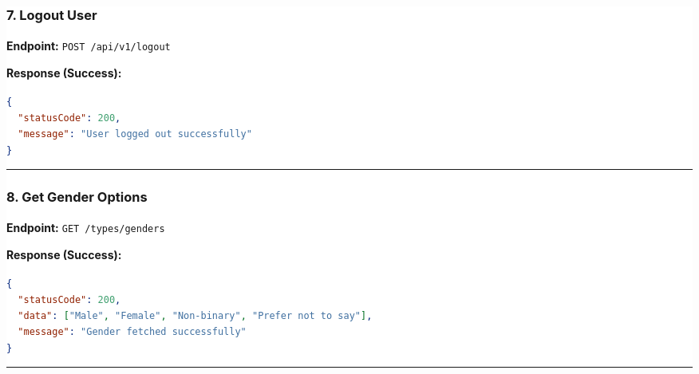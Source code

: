 
### 7. Logout User

**Endpoint:** `POST /api/v1/logout`

**Response (Success):**
```json
{
  "statusCode": 200,
  "message": "User logged out successfully"
}
```

---

### 8. Get Gender Options

**Endpoint:** `GET /types/genders`

**Response (Success):**
```json
{
  "statusCode": 200,
  "data": ["Male", "Female", "Non-binary", "Prefer not to say"],
  "message": "Gender fetched successfully"
}
```

---
